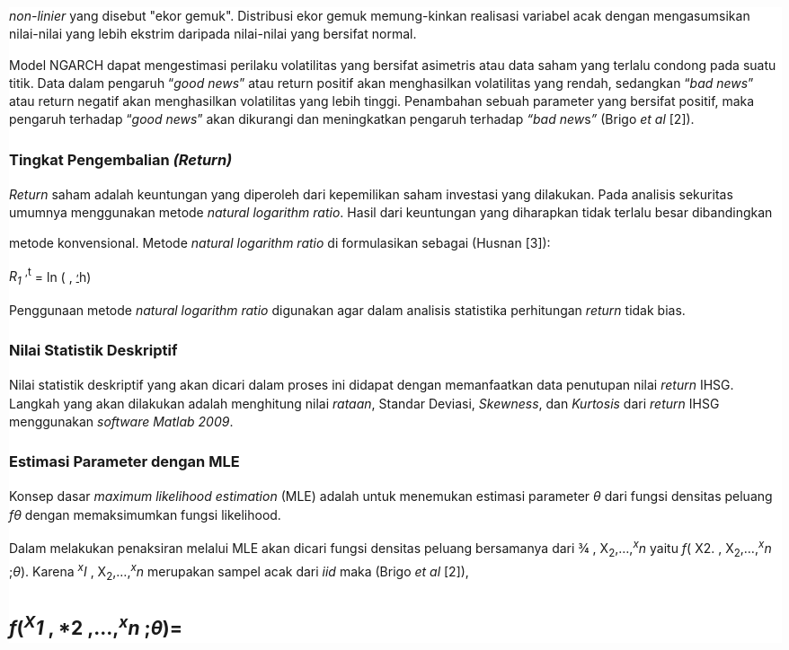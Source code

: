 <p><span class="font4" style="font-style:italic;">non-linier</span><span class="font4"> yang disebut &quot;ekor gemuk&quot;. Distribusi ekor gemuk memung-kinkan realisasi variabel acak dengan mengasumsikan nilai-nilai yang lebih ekstrim daripada nilai-nilai yang bersifat normal.</span></p>
<p><span class="font4">Model NGARCH dapat mengestimasi perilaku volatilitas yang bersifat asimetris atau data saham yang terlalu condong pada suatu titik. Data dalam pengaruh “</span><span class="font4" style="font-style:italic;">good news</span><span class="font4">” atau return positif akan menghasilkan volatilitas yang rendah, sedangkan “</span><span class="font4" style="font-style:italic;">bad news</span><span class="font4">” atau return negatif akan menghasilkan volatilitas yang lebih tinggi. Penambahan sebuah parameter yang bersifat positif, maka pengaruh terhadap “</span><span class="font4" style="font-style:italic;">good news</span><span class="font4">” akan dikurangi dan meningkatkan pengaruh terhadap </span><span class="font4" style="font-style:italic;">“bad new</span><span class="font4">s</span><span class="font4" style="font-style:italic;">”</span><span class="font4"> (Brigo </span><span class="font4" style="font-style:italic;">et al</span><span class="font4"> [2]).</span></p>
<h3><a name="bookmark6"></a><span class="font4" style="font-weight:bold;"><a name="bookmark7"></a>Tingkat Pengembalian </span><span class="font4" style="font-weight:bold;font-style:italic;">(Return)</span></h3>
<p><span class="font4" style="font-style:italic;">Return</span><span class="font4"> saham adalah keuntungan yang diperoleh dari kepemilikan saham investasi yang dilakukan. Pada analisis sekuritas umumnya menggunakan metode </span><span class="font4" style="font-style:italic;">natural logarithm ratio</span><span class="font4">. Hasil dari keuntungan yang diharapkan tidak terlalu besar dibandingkan</span></p>
<p><span class="font4">metode konvensional. Metode </span><span class="font4" style="font-style:italic;">natural logarithm ratio</span><span class="font4"> di formulasikan sebagai (Husnan [3]):</span></p>
<p><span class="font4" style="font-style:italic;">R<sub>1</sub></span><span class="font1"> <sup>,t</sup></span><span class="font4"> = ln ( </span><span class="font1">, </span><span class="font1" style="text-decoration:underline;"><sup>,</sup></span><span class="font4">h)</span></p>
<p><span class="font4">Penggunaan metode </span><span class="font4" style="font-style:italic;">natural logarithm ratio </span><span class="font4">digunakan agar dalam analisis statistika perhitungan </span><span class="font4" style="font-style:italic;">return</span><span class="font4"> tidak bias.</span></p>
<h3><a name="bookmark8"></a><span class="font4" style="font-weight:bold;"><a name="bookmark9"></a>Nilai Statistik Deskriptif</span></h3>
<p><span class="font4">Nilai statistik deskriptif yang akan dicari dalam proses ini didapat dengan memanfaatkan data penutupan nilai </span><span class="font4" style="font-style:italic;">return </span><span class="font4">IHSG. Langkah yang akan dilakukan adalah menghitung nilai </span><span class="font4" style="font-style:italic;">rataan</span><span class="font4">, Standar Deviasi, </span><span class="font4" style="font-style:italic;">Skewness</span><span class="font4">, dan </span><span class="font4" style="font-style:italic;">Kurtosis</span><span class="font4"> dari </span><span class="font4" style="font-style:italic;">return</span><span class="font4"> IHSG menggunakan </span><span class="font4" style="font-style:italic;">software Matlab 2009</span><span class="font4">.</span></p>
<h3><a name="bookmark10"></a><span class="font4" style="font-weight:bold;"><a name="bookmark11"></a>Estimasi Parameter dengan MLE</span></h3>
<p><span class="font4">Konsep dasar </span><span class="font4" style="font-style:italic;">maximum likelihood estimation</span><span class="font4"> (MLE) adalah untuk menemukan estimasi parameter </span><span class="font4" style="font-style:italic;">θ</span><span class="font4"> dari fungsi densitas peluang </span><span class="font4" style="font-style:italic;">fθ</span><span class="font4"> dengan memaksimumkan fungsi likelihood.</span></p>
<p><span class="font4">Dalam melakukan penaksiran melalui MLE akan dicari fungsi densitas peluang bersamanya dari ¾ , X<sub>2</sub>,…,</span><span class="font4" style="font-style:italic;"><sup>x</sup>n</span><span class="font4"> yaitu </span><span class="font4" style="font-style:italic;">f</span><span class="font4">( X2. , X<sub>2</sub>,…,</span><span class="font4" style="font-style:italic;"><sup>x</sup>n</span><span class="font4"> ;</span><span class="font4" style="font-style:italic;">θ</span><span class="font4">). Karena </span><span class="font4" style="font-style:italic;"><sup>x</sup>I</span><span class="font4"> , X<sub>2</sub>,…,</span><span class="font4" style="font-style:italic;"><sup>x</sup>n </span><span class="font4">merupakan sampel acak dari </span><span class="font4" style="font-style:italic;">iid</span><span class="font4"> maka (Brigo </span><span class="font4" style="font-style:italic;">et al</span><span class="font4"> [2]),</span></p>
<h2><a name="bookmark12"></a><span class="font4" style="font-style:italic;"><a name="bookmark13"></a>f</span><span class="font4">(</span><span class="font4" style="font-style:italic;"><sup>X</sup>1</span><span class="font4"> , *2 ,…,</span><span class="font4" style="font-style:italic;"><sup>x</sup>n</span><span class="font4"> ;</span><span class="font4" style="font-style:italic;">θ</span><span class="font4">)=</span></h2>